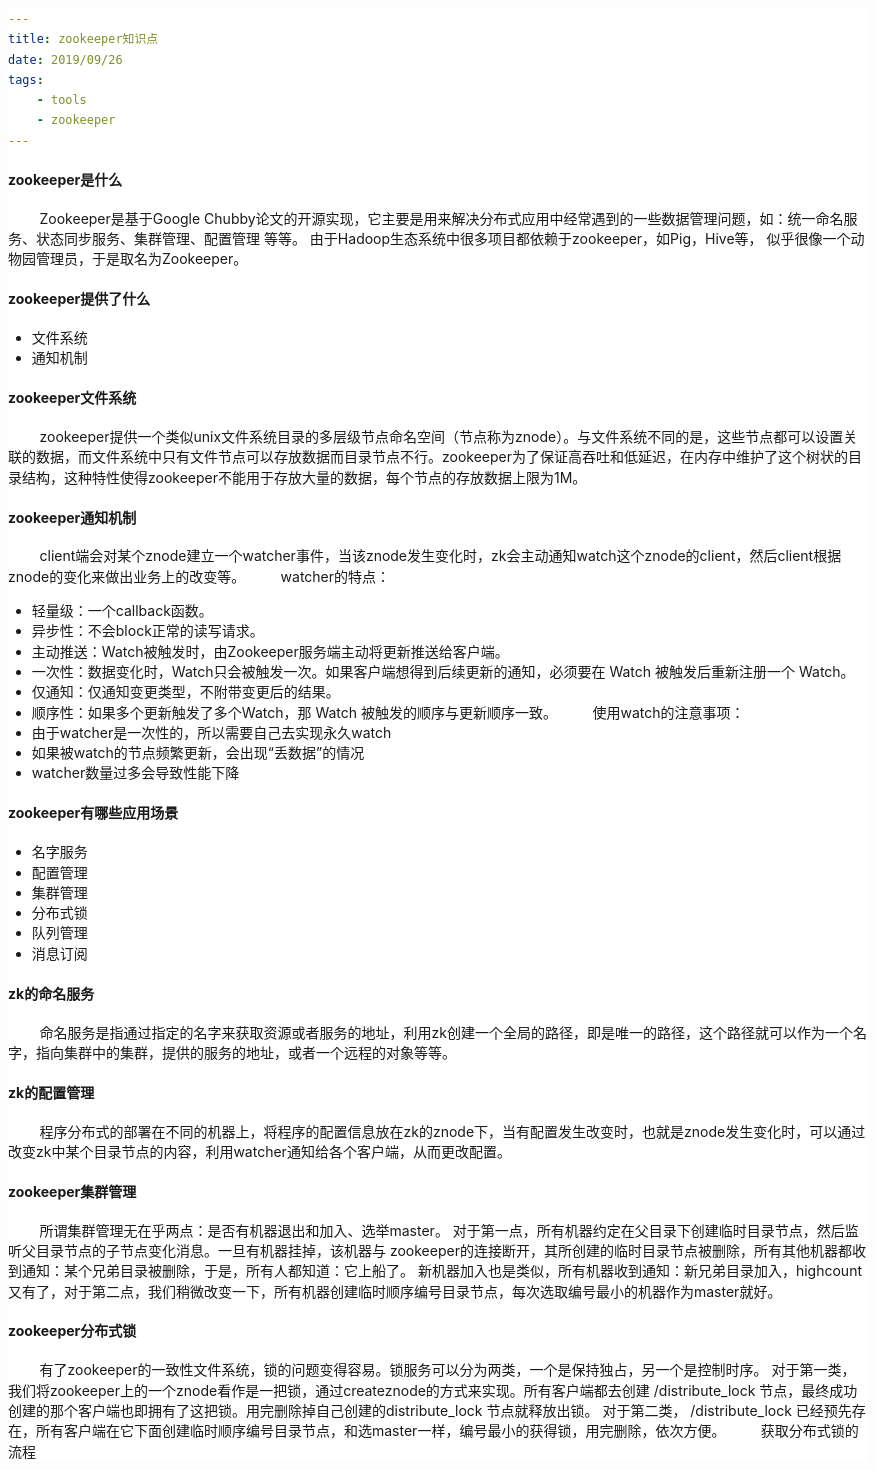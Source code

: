 ```yaml
---
title: zookeeper知识点
date: 2019/09/26
tags: 
    - tools
    - zookeeper
---
```


#### zookeeper是什么
&nbsp;&nbsp;&nbsp;&nbsp;&nbsp;&nbsp;&nbsp;&nbsp;Zookeeper是基于Google Chubby论文的开源实现，它主要是用来解决分布式应用中经常遇到的一些数据管理问题，如：统一命名服务、状态同步服务、集群管理、配置管理 等等。 由于Hadoop生态系统中很多项目都依赖于zookeeper，如Pig，Hive等， 似乎很像一个动物园管理员，于是取名为Zookeeper。
#### zookeeper提供了什么
* 文件系统
* 通知机制
#### zookeeper文件系统
&nbsp;&nbsp;&nbsp;&nbsp;&nbsp;&nbsp;&nbsp;&nbsp;zookeeper提供一个类似unix文件系统目录的多层级节点命名空间（节点称为znode）。与文件系统不同的是，这些节点都可以设置关联的数据，而文件系统中只有文件节点可以存放数据而目录节点不行。zookeeper为了保证高吞吐和低延迟，在内存中维护了这个树状的目录结构，这种特性使得zookeeper不能用于存放大量的数据，每个节点的存放数据上限为1M。
#### zookeeper通知机制
&nbsp;&nbsp;&nbsp;&nbsp;&nbsp;&nbsp;&nbsp;&nbsp;client端会对某个znode建立一个watcher事件，当该znode发生变化时，zk会主动通知watch这个znode的client，然后client根据znode的变化来做出业务上的改变等。
&nbsp;&nbsp;&nbsp;&nbsp;&nbsp;&nbsp;&nbsp;&nbsp;watcher的特点：
* 轻量级：一个callback函数。
* 异步性：不会block正常的读写请求。
* 主动推送：Watch被触发时，由Zookeeper服务端主动将更新推送给客户端。
* 一次性：数据变化时，Watch只会被触发一次。如果客户端想得到后续更新的通知，必须要在 Watch 被触发后重新注册一个 Watch。
* 仅通知：仅通知变更类型，不附带变更后的结果。
* 顺序性：如果多个更新触发了多个Watch，那 Watch 被触发的顺序与更新顺序一致。
&nbsp;&nbsp;&nbsp;&nbsp;&nbsp;&nbsp;&nbsp;&nbsp;使用watch的注意事项：
* 由于watcher是一次性的，所以需要自己去实现永久watch
* 如果被watch的节点频繁更新，会出现“丢数据”的情况
* watcher数量过多会导致性能下降
#### zookeeper有哪些应用场景
* 名字服务
* 配置管理
* 集群管理
* 分布式锁
* 队列管理
* 消息订阅

#### zk的命名服务
&nbsp;&nbsp;&nbsp;&nbsp;&nbsp;&nbsp;&nbsp;&nbsp;命名服务是指通过指定的名字来获取资源或者服务的地址，利用zk创建一个全局的路径，即是唯一的路径，这个路径就可以作为一个名字，指向集群中的集群，提供的服务的地址，或者一个远程的对象等等。
#### zk的配置管理
&nbsp;&nbsp;&nbsp;&nbsp;&nbsp;&nbsp;&nbsp;&nbsp;程序分布式的部署在不同的机器上，将程序的配置信息放在zk的znode下，当有配置发生改变时，也就是znode发生变化时，可以通过改变zk中某个目录节点的内容，利用watcher通知给各个客户端，从而更改配置。
#### zookeeper集群管理
&nbsp;&nbsp;&nbsp;&nbsp;&nbsp;&nbsp;&nbsp;&nbsp;所谓集群管理无在乎两点：是否有机器退出和加入、选举master。 对于第一点，所有机器约定在父目录下创建临时目录节点，然后监听父目录节点的子节点变化消息。一旦有机器挂掉，该机器与 zookeeper的连接断开，其所创建的临时目录节点被删除，所有其他机器都收到通知：某个兄弟目录被删除，于是，所有人都知道：它上船了。 新机器加入也是类似，所有机器收到通知：新兄弟目录加入，highcount又有了，对于第二点，我们稍微改变一下，所有机器创建临时顺序编号目录节点，每次选取编号最小的机器作为master就好。
#### zookeeper分布式锁
&nbsp;&nbsp;&nbsp;&nbsp;&nbsp;&nbsp;&nbsp;&nbsp;有了zookeeper的一致性文件系统，锁的问题变得容易。锁服务可以分为两类，一个是保持独占，另一个是控制时序。 对于第一类，我们将zookeeper上的一个znode看作是一把锁，通过createznode的方式来实现。所有客户端都去创建 /distribute_lock 节点，最终成功创建的那个客户端也即拥有了这把锁。用完删除掉自己创建的distribute_lock 节点就释放出锁。 对于第二类， /distribute_lock 已经预先存在，所有客户端在它下面创建临时顺序编号目录节点，和选master一样，编号最小的获得锁，用完删除，依次方便。
&nbsp;&nbsp;&nbsp;&nbsp;&nbsp;&nbsp;&nbsp;&nbsp;获取分布式锁的流程